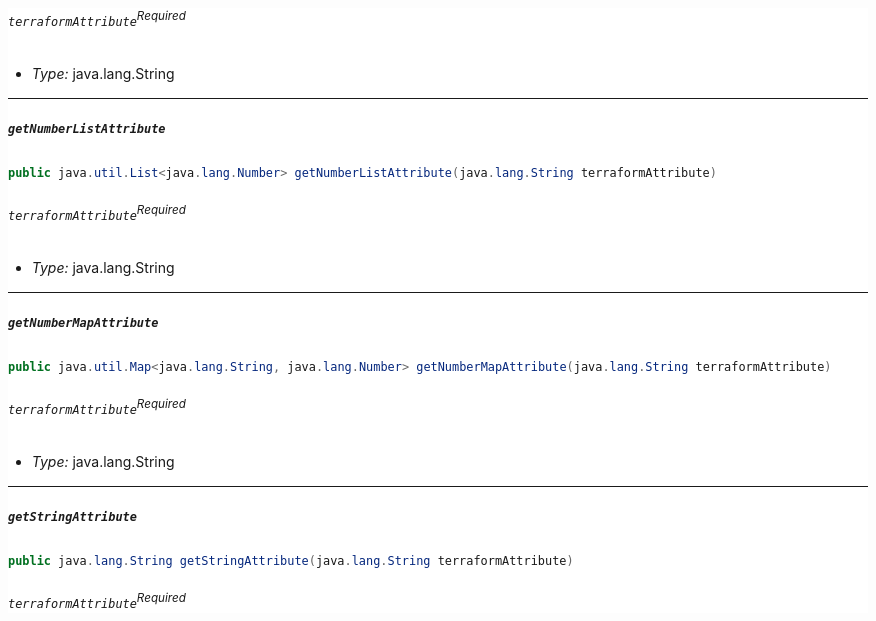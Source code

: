 ###### `terraformAttribute`<sup>Required</sup> <a name="terraformAttribute" id="rhizo-co-terraform-provider-oci.dataOciAuditEvents.DataOciAuditEvents.getNumberAttribute.parameter.terraformAttribute"></a>

- *Type:* java.lang.String

---

##### `getNumberListAttribute` <a name="getNumberListAttribute" id="rhizo-co-terraform-provider-oci.dataOciAuditEvents.DataOciAuditEvents.getNumberListAttribute"></a>

```java
public java.util.List<java.lang.Number> getNumberListAttribute(java.lang.String terraformAttribute)
```

###### `terraformAttribute`<sup>Required</sup> <a name="terraformAttribute" id="rhizo-co-terraform-provider-oci.dataOciAuditEvents.DataOciAuditEvents.getNumberListAttribute.parameter.terraformAttribute"></a>

- *Type:* java.lang.String

---

##### `getNumberMapAttribute` <a name="getNumberMapAttribute" id="rhizo-co-terraform-provider-oci.dataOciAuditEvents.DataOciAuditEvents.getNumberMapAttribute"></a>

```java
public java.util.Map<java.lang.String, java.lang.Number> getNumberMapAttribute(java.lang.String terraformAttribute)
```

###### `terraformAttribute`<sup>Required</sup> <a name="terraformAttribute" id="rhizo-co-terraform-provider-oci.dataOciAuditEvents.DataOciAuditEvents.getNumberMapAttribute.parameter.terraformAttribute"></a>

- *Type:* java.lang.String

---

##### `getStringAttribute` <a name="getStringAttribute" id="rhizo-co-terraform-provider-oci.dataOciAuditEvents.DataOciAuditEvents.getStringAttribute"></a>

```java
public java.lang.String getStringAttribute(java.lang.String terraformAttribute)
```

###### `terraformAttribute`<sup>Required</sup> <a name="terraformAttribute" id="rhizo-co-terraform-provider-oci.dataOciAuditEvents.DataOciAuditEvents.getStringAttribute.parameter.terraformAttribute"></a>

